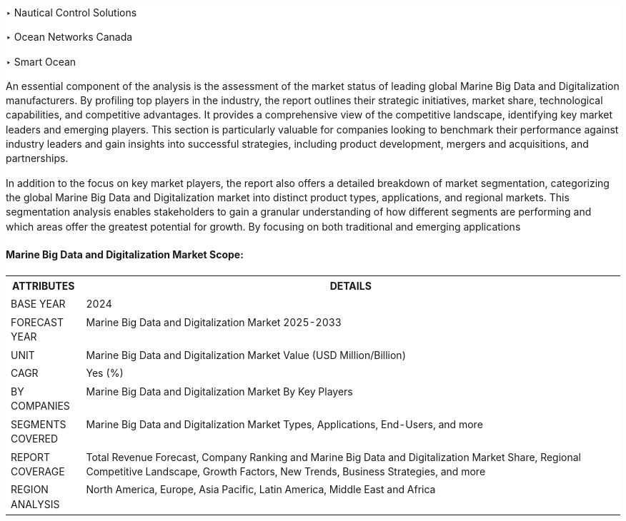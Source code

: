 ‣ Nautical Control Solutions

‣ Ocean Networks Canada

‣ Smart Ocean

An essential component of the analysis is the assessment of the market status of leading global Marine Big Data and Digitalization manufacturers. By profiling top players in the industry, the report outlines their strategic initiatives, market share, technological capabilities, and competitive advantages. It provides a comprehensive view of the competitive landscape, identifying key market leaders and emerging players. This section is particularly valuable for companies looking to benchmark their performance against industry leaders and gain insights into successful strategies, including product development, mergers and acquisitions, and partnerships.

In addition to the focus on key market players, the report also offers a detailed breakdown of market segmentation, categorizing the global Marine Big Data and Digitalization market into distinct product types, applications, and regional markets. This segmentation analysis enables stakeholders to gain a granular understanding of how different segments are performing and which areas offer the greatest potential for growth. By focusing on both traditional and emerging applications

<h4>Marine Big Data and Digitalization Market Scope:</h4>
<table>
<tr>
<th>ATTRIBUTES</th>
<th>DETAILS</th>
</tr>
<tr>
<td>BASE YEAR</td>
<td>2024</td>
</tr>
<tr>
<td>FORECAST YEAR</td>
<td>Marine Big Data and Digitalization Market 2025-2033</td>
</tr>
<tr>
<td>UNIT</td>
<td>Marine Big Data and Digitalization Market Value (USD Million/Billion)</td>
<tr>
<td>CAGR</td>
<td>Yes (%)</td>
</tr>
</tr>
<tr>
<td>BY COMPANIES</td>
<td>Marine Big Data and Digitalization Market By Key Players</td>
</tr>
<tr>
<td>SEGMENTS COVERED</td>
<td>Marine Big Data and Digitalization Market Types, Applications, End-Users, and more</td>
</tr>
<tr>
<td>REPORT COVERAGE</td>
<td>Total Revenue Forecast, Company Ranking and Marine Big Data and Digitalization Market Share, Regional Competitive Landscape, Growth Factors, New Trends, Business Strategies, and more</td>
</tr>
<tr>
<td>REGION ANALYSIS</td>
<td>North America, Europe, Asia Pacific, Latin America, Middle East and Africa</td>
</tr>
</table>
